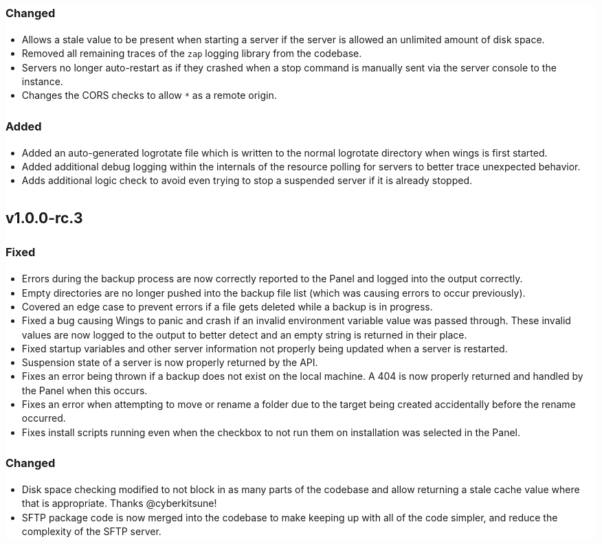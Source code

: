 ### Changed

* Allows a stale value to be present when starting a server if the server is allowed an unlimited amount of disk space.
* Removed all remaining traces of the `zap` logging library from the codebase.
* Servers no longer auto-restart as if they crashed when a stop command is manually sent via the server console to the
  instance.
* Changes the CORS checks to allow `*` as a remote origin.

### Added

* Added an auto-generated logrotate file which is written to the normal logrotate directory when wings is first started.
* Added additional debug logging within the internals of the resource polling for servers to better trace unexpected
  behavior.
* Adds additional logic check to avoid even trying to stop a suspended server if it is already stopped.

## v1.0.0-rc.3

### Fixed

* Errors during the backup process are now correctly reported to the Panel and logged into the output correctly.
* Empty directories are no longer pushed into the backup file list (which was causing errors to occur previously).
* Covered an edge case to prevent errors if a file gets deleted while a backup is in progress.
* Fixed a bug causing Wings to panic and crash if an invalid environment variable value was passed through. These
  invalid values are now logged to the output to better detect and an empty string is returned in their place.
* Fixed startup variables and other server information not properly being updated when a server is restarted.
* Suspension state of a server is now properly returned by the API.
* Fixes an error being thrown if a backup does not exist on the local machine. A 404 is now properly returned and
  handled by the Panel when this occurs.
* Fixes an error when attempting to move or rename a folder due to the target being created accidentally before the
  rename occurred.
* Fixes install scripts running even when the checkbox to not run them on installation was selected in the Panel.

### Changed

* Disk space checking modified to not block in as many parts of the codebase and allow returning a stale cache value
  where that is appropriate. Thanks @cyberkitsune!
* SFTP package code is now merged into the codebase to make keeping up with all of the code simpler, and reduce the
  complexity of the SFTP server.
